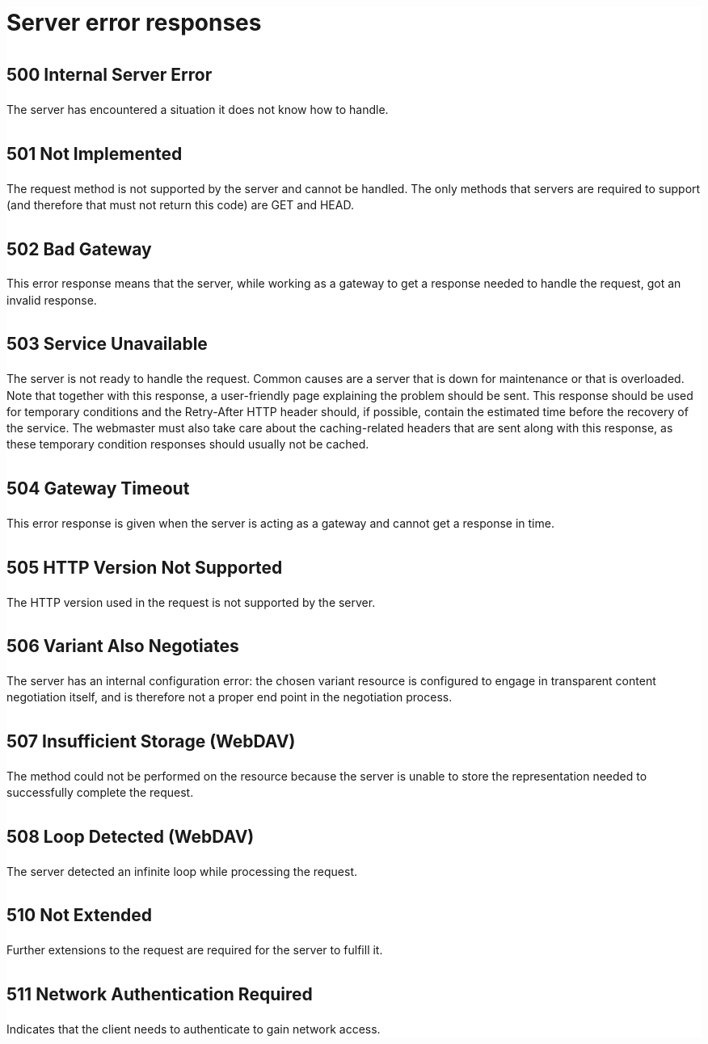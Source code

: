 # Server error responses
## 500 Internal Server Error
The server has encountered a situation it does not know how to handle.

## 501 Not Implemented
The request method is not supported by the server and cannot be handled. The only methods that servers are required to support (and therefore that must not return this code) are GET and HEAD.

## 502 Bad Gateway
This error response means that the server, while working as a gateway to get a response needed to handle the request, got an invalid response.

## 503 Service Unavailable
The server is not ready to handle the request. Common causes are a server that is down for maintenance or that is overloaded. Note that together with this response, a user-friendly page explaining the problem should be sent. This response should be used for temporary conditions and the Retry-After HTTP header should, if possible, contain the estimated time before the recovery of the service. The webmaster must also take care about the caching-related headers that are sent along with this response, as these temporary condition responses should usually not be cached.

## 504 Gateway Timeout
This error response is given when the server is acting as a gateway and cannot get a response in time.

## 505 HTTP Version Not Supported
The HTTP version used in the request is not supported by the server.

## 506 Variant Also Negotiates
The server has an internal configuration error: the chosen variant resource is configured to engage in transparent content negotiation itself, and is therefore not a proper end point in the negotiation process.

## 507 Insufficient Storage (WebDAV)
The method could not be performed on the resource because the server is unable to store the representation needed to successfully complete the request.

## 508 Loop Detected (WebDAV)
The server detected an infinite loop while processing the request.

## 510 Not Extended
Further extensions to the request are required for the server to fulfill it.

## 511 Network Authentication Required
Indicates that the client needs to authenticate to gain network access.


